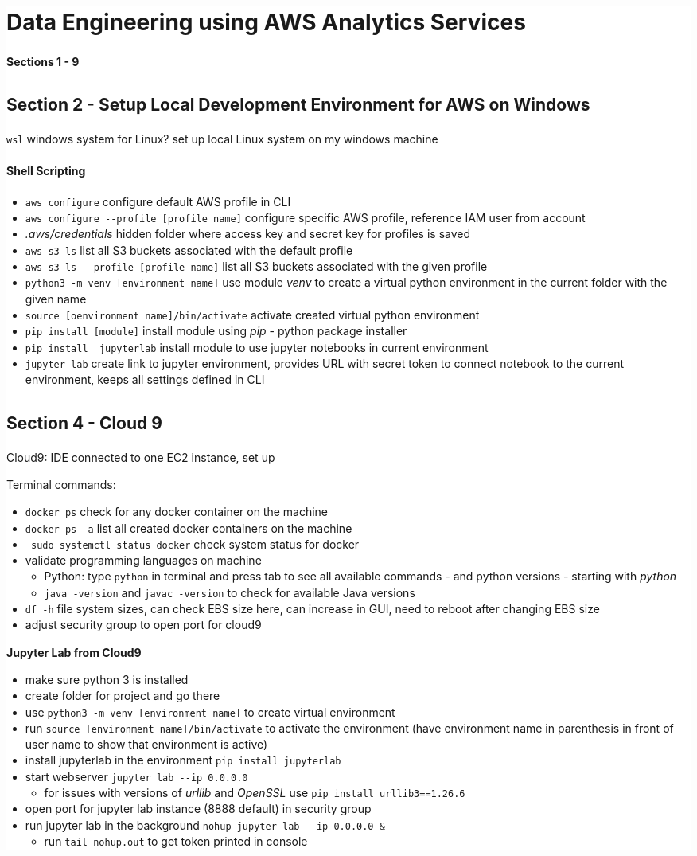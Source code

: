# Data Engineering using AWS Analytics Services

**Sections 1 - 9**



## Section 2 - Setup Local Development Environment for AWS on Windows

``wsl`` windows system for Linux? set up local Linux system on my windows machine

#### Shell Scripting

- ``aws configure`` configure default AWS profile in CLI
- ``aws configure --profile [profile name]`` configure specific AWS profile, reference IAM user from account
- *.aws/credentials* hidden folder where access key and secret key for profiles is saved
- ``aws s3 ls`` list all S3 buckets associated with the default profile
- ``aws s3 ls --profile [profile name]`` list all S3 buckets associated with the given profile
- ``python3 -m venv [environment name]`` use module *venv* to create a virtual python environment in the current folder with the given name
- ``source [oenvironment name]/bin/activate`` activate created virtual python environment
- ``pip install [module]`` install module using *pip* - python package installer
- ``pip install  jupyterlab`` install module to use jupyter notebooks in current environment
- ``jupyter lab`` create link to jupyter environment, provides URL with secret token to connect notebook to the current environment, keeps all settings defined in CLI



## Section 4 - Cloud 9

Cloud9: IDE connected to one EC2 instance, set up 

Terminal commands:

- ``docker ps`` check for any docker container on the machine
- ``docker ps -a`` list all created docker containers on the machine
- `` sudo systemctl status docker`` check system status for docker
- validate programming languages on machine
  - Python: type ``python`` in terminal and press tab to see all available commands - and python versions - starting with *python*
  - ``java -version`` and ``javac -version`` to check for available Java versions
- ``df -h`` file system sizes, can check EBS size here, can increase in GUI, need to reboot after changing EBS size
- adjust security group to open port for cloud9

**Jupyter Lab from Cloud9**

- make sure python 3 is installed
- create folder for project and go there
- use ``python3 -m venv [environment name]`` to create virtual environment
- run ``source [environment name]/bin/activate`` to activate the environment (have environment name in parenthesis in front of user name to show that environment is active)
- install jupyterlab in the environment ``pip install jupyterlab``
- start webserver ``jupyter lab --ip 0.0.0.0``
  - for issues with versions of *urllib* and *OpenSSL* use ``pip install urllib3==1.26.6 ``
- open port for jupyter lab instance (8888 default) in security group
- run jupyter lab in the background ``nohup jupyter lab --ip 0.0.0.0 & ``
  - run ``tail nohup.out`` to get token printed in console
